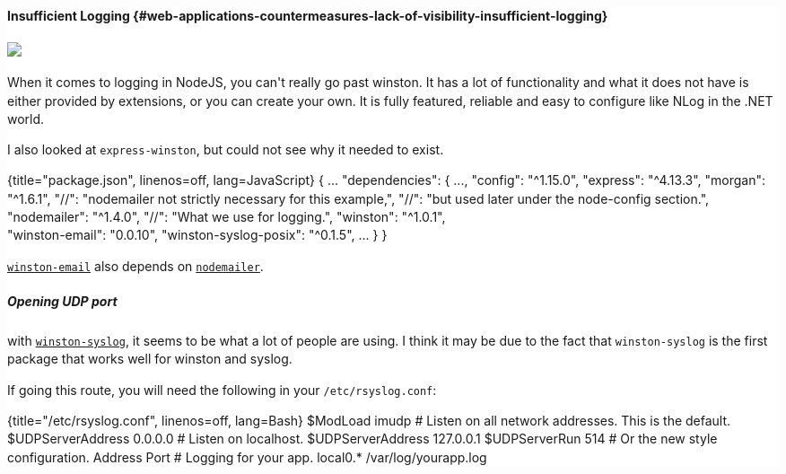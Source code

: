 #### Insufficient Logging {#web-applications-countermeasures-lack-of-visibility-insufficient-logging}
![](images/ThreatTags/PreventionAVERAGE.png)


When it comes to logging in NodeJS, you can't really go past winston. It has a lot of functionality and what it does not have is either provided by extensions, or you can create your own. It is fully featured, reliable and easy to configure like NLog in the .NET world.

I also looked at `express-winston`, but could not see why it needed to exist.

{title="package.json", linenos=off, lang=JavaScript}
    {
       ...
       "dependencies": {
          ...,
          "config": "^1.15.0",
          "express": "^4.13.3",
          "morgan": "^1.6.1",
          "//": "nodemailer not strictly necessary for this example,",
          "//": "but used later under the node-config section.",
          "nodemailer": "^1.4.0",
          "//": "What we use for logging.",
          "winston": "^1.0.1",          
          "winston-email": "0.0.10",
          "winston-syslog-posix": "^0.1.5",
          ...
       }
    }

[`winston-email`](https://www.npmjs.com/package/winston-email) also depends on [`nodemailer`](https://www.npmjs.com/package/nodemailer).

##### Opening UDP port

with [`winston-syslog`](https://www.npmjs.com/package/winston-syslog), it seems to be what a lot of people are using. I think it may be due to the fact that `winston-syslog` is the first package that works well for winston and syslog.

If going this route, you will need the following in your `/etc/rsyslog.conf`:

{title="/etc/rsyslog.conf", linenos=off, lang=Bash}
    $ModLoad imudp
    # Listen on all network addresses. This is the default.
    $UDPServerAddress 0.0.0.0
    # Listen on localhost.
    $UDPServerAddress 127.0.0.1
    $UDPServerRun 514
    # Or the new style configuration.
    Address <IP>
    Port <port>
    # Logging for your app.
    local0.* /var/log/yourapp.log
